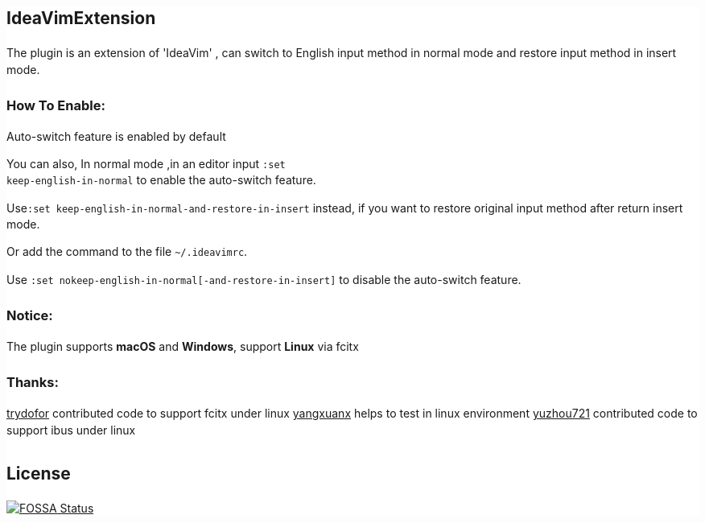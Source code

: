 ## IdeaVimExtension

The plugin is an extension of 'IdeaVim' , can switch to English input method in normal mode and restore input method in
insert mode.

### How To Enable:

Auto-switch feature is enabled by default

You can also, In normal mode ,in an editor input <code>:set keep-english-in-normal</code> to enable the auto-switch
feature.

Use`:set keep-english-in-normal-and-restore-in-insert` instead, if you want to restore original input method after
return insert mode.

Or add the command to the file `~/.ideavimrc`.

Use `:set nokeep-english-in-normal[-and-restore-in-insert]` to disable the auto-switch feature.

### Notice:

The plugin supports **macOS** and **Windows**, support **Linux** via fcitx

### Thanks:

[trydofor](https://github.com/trydofor) contributed code to support fcitx under linux
[yangxuanx](https://github.com/yangxuanx) helps to test in linux environment
[yuzhou721](https://github.com/yuzhou721) contributed code to support ibus under linux

## License

[![FOSSA Status](https://app.fossa.io/api/projects/git%2Bgithub.com%2Fhadix-lin%2Fideavim_extension.svg?type=large)](https://app.fossa.io/projects/git%2Bgithub.com%2Fhadix-lin%2Fideavim_extension?ref=badge_large)
